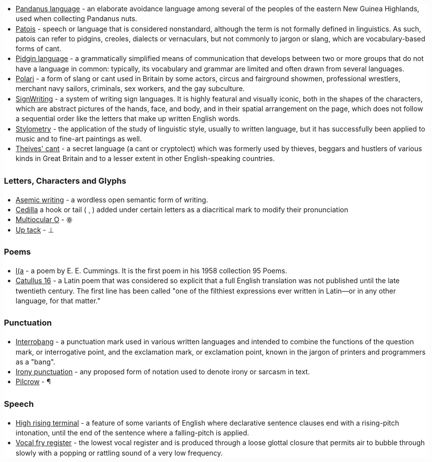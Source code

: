 - [Pandanus language](https://en.wikipedia.org/wiki/Pandanus_language) - an elaborate avoidance language among several of the peoples of the eastern New Guinea Highlands, used when collecting Pandanus nuts.
- [Patois](https://en.wikipedia.org/wiki/Patois) - speech or language that is considered nonstandard, although the term is not formally defined in linguistics. As such, patois can refer to pidgins, creoles, dialects or vernaculars, but not commonly to jargon or slang, which are vocabulary-based forms of cant.
- [Pidgin language](https://en.wikipedia.org/wiki/Pidgin) - a grammatically simplified means of communication that develops between two or more groups that do not have a language in common: typically, its vocabulary and grammar are limited and often drawn from several languages.
- [Polari](https://en.wikipedia.org/wiki/Polari) - a form of slang or cant used in Britain by some actors, circus and fairground showmen, professional wrestlers, merchant navy sailors, criminals, sex workers, and the gay subculture.
- [SignWriting](https://en.wikipedia.org/wiki/SignWriting) - a system of writing sign languages. It is highly featural and visually iconic, both in the shapes of the characters, which are abstract pictures of the hands, face, and body, and in their spatial arrangement on the page, which does not follow a sequential order like the letters that make up written English words.
- [Stylometry](https://en.wikipedia.org/wiki/Stylometry) - the application of the study of linguistic style, usually to written language, but it has successfully been applied to music and to fine-art paintings as well.
- [Theives' cant](https://en.wikipedia.org/wiki/Thieves'_cant) - a secret language (a cant or cryptolect) which was formerly used by thieves, beggars and hustlers of various kinds in Great Britain and to a lesser extent in other English-speaking countries.

### Letters, Characters and Glyphs
- [Asemic writing](https://en.wikipedia.org/wiki/Asemic_writing) - a wordless open semantic form of writing.
- [Cedilla](https://en.wikipedia.org/wiki/Cedilla) a hook or tail ( ¸ ) added under certain letters as a diacritical mark to modify their pronunciation
- [Multiocular O](https://en.wikipedia.org/wiki/Multiocular_O) - ꙮ
- [Up tack](https://en.wikipedia.org/wiki/Up_tack) - ⊥

### Poems
- [l(a](https://en.wikipedia.org/wiki/L(a)) - a poem by E. E. Cummings. It is the first poem in his 1958 collection 95 Poems.
- [Catullus 16](https://en.wikipedia.org/wiki/Catullus_16) - a Latin poem that was considered so explicit that a full English translation was not published until the late twentieth century. The first line has been called "one of the filthiest expressions ever written in Latin—or in any other language, for that matter."

### Punctuation
- [Interrobang](https://en.wikipedia.org/wiki/Interrobang) - a punctuation mark used in various written languages and intended to combine the functions of the question mark, or interrogative point, and the exclamation mark, or exclamation point, known in the jargon of printers and programmers as a "bang".
- [Irony punctuation](https://en.wikipedia.org/wiki/Irony_punctuation) - any proposed form of notation used to denote irony or sarcasm in text.
- [Pilcrow](https://en.wikipedia.org/wiki/Pilcrow) - ¶

### Speech
- [High rising terminal](https://en.wikipedia.org/wiki/High_rising_terminal) - a feature of some variants of English where declarative sentence clauses end with a rising-pitch intonation, until the end of the sentence where a falling-pitch is applied.
- [Vocal fry register](https://en.wikipedia.org/wiki/Vocal_fry_register) - the lowest vocal register and is produced through a loose glottal closure that permits air to bubble through slowly with a popping or rattling sound of a very low frequency.
